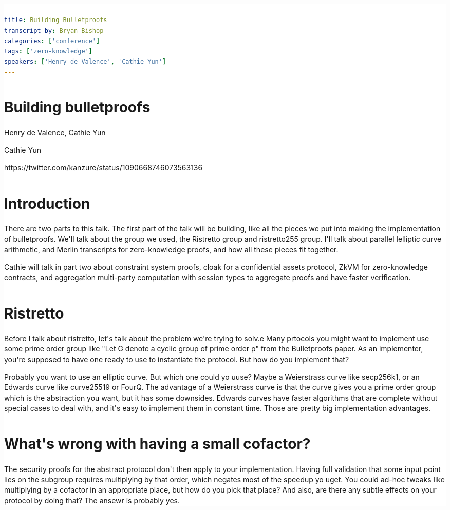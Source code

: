 ```yaml
---
title: Building Bulletproofs
transcript_by: Bryan Bishop
categories: ['conference']
tags: ['zero-knowledge']
speakers: ['Henry de Valence', 'Cathie Yun']
---
```


# Building bulletproofs

Henry de Valence, Cathie Yun

Cathie Yun

<https://twitter.com/kanzure/status/1090668746073563136>

# Introduction

There are two parts to this talk. The first part of the talk will be building, like all the pieces we put into making the implementation of bulletproofs. We'll talk about the group we used, the Ristretto group and ristretto255 group. I'll talk about parallel lelliptic curve arithmetic, and Merlin transcripts for zero-knowledge proofs, and how all these pieces fit together.

Cathie will talk in part two about constraint system proofs, cloak for a confidential assets protocol, ZkVM for zero-knowledge contracts, and aggregation multi-party computation with session types to aggregate proofs and have faster verification.

# Ristretto

Before I talk about ristretto, let's talk about the problem we're trying to solv.e Many prtocols you might want to implement use some prime order group like "Let G denote a cyclic group of prime order p" from the Bulletproofs paper. As an implementer, you're supposed to have one ready to use to instantiate the protocol. But how do you implement that?

Probably you want to use an elliptic curve. But which one could yo uuse? Maybe a Weierstrass curve like secp256k1, or an Edwards curve like curve25519 or FourQ. The advantage of a Weierstrass curve is that the curve gives you a prime order group which is the abstraction you want, but it has some downsides. Edwards curves have faster algorithms that are complete without special cases to deal with, and it's easy to implement them in constant time. Those are pretty big implementation advantages.

# What's wrong with having a small cofactor?

The security proofs for the abstract protocol don't then apply to your implementation. Having full validation that some input point lies on the subgroup requires multiplying by that order, which negates most of the speedup yo uget. You could ad-hoc tweaks like multiplying by a cofactor in an appropriate place, but how do you pick that place? And also, are there any subtle effects on your protocol by doing that? The ansewr is probably yes.
